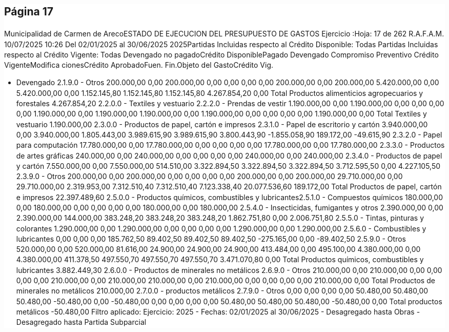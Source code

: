 ## Página 17

Municipalidad de
Carmen de ArecoESTADO DE EJECUCION DEL PRESUPUESTO DE GASTOS
Ejercicio
:Hoja: 17 de 262 R.A.F.A.M.
10/07/2025 10:26
Del 02/01/2025 al 30/06/2025
2025Partidas Incluidas respecto al Crédito Disponible: Todas
Partidas Incluidas respecto al Crédito Vigente: Todas
Devengado
no pagadoCrédito
DisponiblePagado Devengado Compromiso Preventivo Crédito
VigenteModifica
cionesCrédito
AprobadoFuen.
Fin.Objeto del GastoCrédito Vig.
- Devengado
2.1.9.0 - Otros 200.000,00 0,00 200.000,00 0,00 0,00 0,00 0,00 200.000,00 0,00 200.000,00
5.420.000,00 0,00 5.420.000,00 0,00 1.152.145,80 1.152.145,80 1.152.145,80 4.267.854,20 0,00 Total Productos alimenticios agropecuarios y forestales 4.267.854,20
2.2.0.0 - Textiles y vestuario
2.2.2.0 - Prendas de vestir 1.190.000,00 0,00 1.190.000,00 0,00 0,00 0,00 0,00 1.190.000,00 0,00 1.190.000,00
1.190.000,00 0,00 1.190.000,00 0,00 0,00 0,00 0,00 1.190.000,00 0,00 Total Textiles y vestuario 1.190.000,00
2.3.0.0 - Productos de papel, cartón e impresos
2.3.1.0 - Papel de escritorio y cartón 3.940.000,00 0,00 3.940.000,00 1.805.443,00 3.989.615,90 3.989.615,90 3.800.443,90 -1.855.058,90 189.172,00 -49.615,90
2.3.2.0 - Papel para computación 17.780.000,00 0,00 17.780.000,00 0,00 0,00 0,00 0,00 17.780.000,00 0,00 17.780.000,00
2.3.3.0 - Productos de artes gráficas 240.000,00 0,00 240.000,00 0,00 0,00 0,00 0,00 240.000,00 0,00 240.000,00
2.3.4.0 - Productos de papel y cartón 7.550.000,00 0,00 7.550.000,00 514.510,00 3.322.894,50 3.322.894,50 3.322.894,50 3.712.595,50 0,00 4.227.105,50
2.3.9.0 - Otros 200.000,00 0,00 200.000,00 0,00 0,00 0,00 0,00 200.000,00 0,00 200.000,00
29.710.000,00 0,00 29.710.000,00 2.319.953,00 7.312.510,40 7.312.510,40 7.123.338,40 20.077.536,60 189.172,00 Total Productos de papel, cartón e impresos 22.397.489,60
2.5.0.0 - Productos químicos, combustibles y
lubricantes2.5.1.0 - Compuestos químicos 180.000,00 0,00 180.000,00 0,00 0,00 0,00 0,00 180.000,00 0,00 180.000,00
2.5.4.0 - Insecticidas, fumigantes y otros 2.390.000,00 0,00 2.390.000,00 144.000,00 383.248,20 383.248,20 383.248,20 1.862.751,80 0,00 2.006.751,80
2.5.5.0 - Tintas, pinturas y colorantes 1.290.000,00 0,00 1.290.000,00 0,00 0,00 0,00 0,00 1.290.000,00 0,00 1.290.000,00
2.5.6.0 - Combustibles y lubricantes 0,00 0,00 0,00 185.762,50 89.402,50 89.402,50 89.402,50 -275.165,00 0,00 -89.402,50
2.5.9.0 - Otros 520.000,00 0,00 520.000,00 81.616,00 24.900,00 24.900,00 24.900,00 413.484,00 0,00 495.100,00
4.380.000,00 0,00 4.380.000,00 411.378,50 497.550,70 497.550,70 497.550,70 3.471.070,80 0,00 Total Productos químicos, combustibles y lubricantes 3.882.449,30
2.6.0.0 - Productos de minerales no metálicos
2.6.9.0 - Otros 210.000,00 0,00 210.000,00 0,00 0,00 0,00 0,00 210.000,00 0,00 210.000,00
210.000,00 0,00 210.000,00 0,00 0,00 0,00 0,00 210.000,00 0,00 Total Productos de minerales no metálicos 210.000,00
2.7.0.0 - productos metálicos
2.7.9.0 - Otros 0,00 0,00 0,00 0,00 50.480,00 50.480,00 50.480,00 -50.480,00 0,00 -50.480,00
0,00 0,00 0,00 0,00 50.480,00 50.480,00 50.480,00 -50.480,00 0,00 Total productos metálicos -50.480,00
Filtro aplicado: Ejercicio: 2025 - Fechas: 02/01/2025 al 30/06/2025 - Desagregado hasta Obras - Desagregado hasta Partida Subparcial
